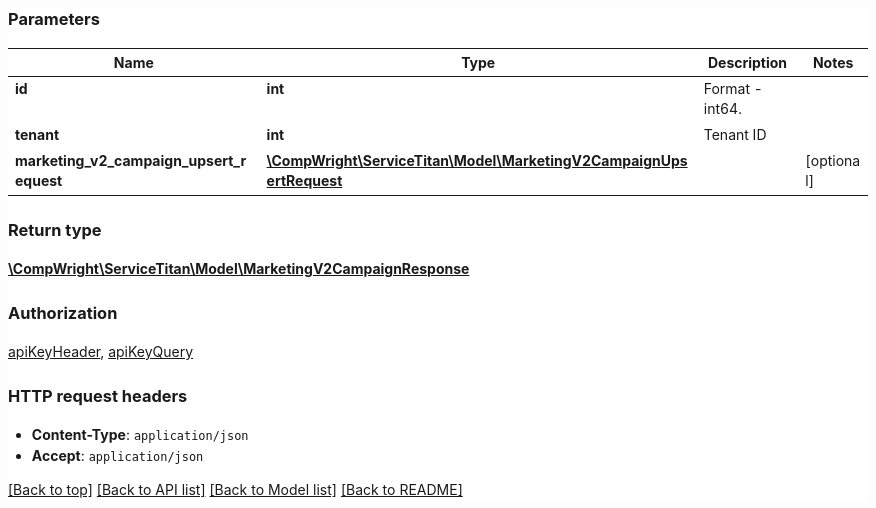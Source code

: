 ### Parameters

Name | Type | Description  | Notes
------------- | ------------- | ------------- | -------------
 **id** | **int**| Format - int64. |
 **tenant** | **int**| Tenant ID |
 **marketing_v2_campaign_upsert_request** | [**\CompWright\ServiceTitan\Model\MarketingV2CampaignUpsertRequest**](../Model/MarketingV2CampaignUpsertRequest.md)|  | [optional]

### Return type

[**\CompWright\ServiceTitan\Model\MarketingV2CampaignResponse**](../Model/MarketingV2CampaignResponse.md)

### Authorization

[apiKeyHeader](../../README.md#apiKeyHeader), [apiKeyQuery](../../README.md#apiKeyQuery)

### HTTP request headers

- **Content-Type**: `application/json`
- **Accept**: `application/json`

[[Back to top]](#) [[Back to API list]](../../README.md#endpoints)
[[Back to Model list]](../../README.md#models)
[[Back to README]](../../README.md)
